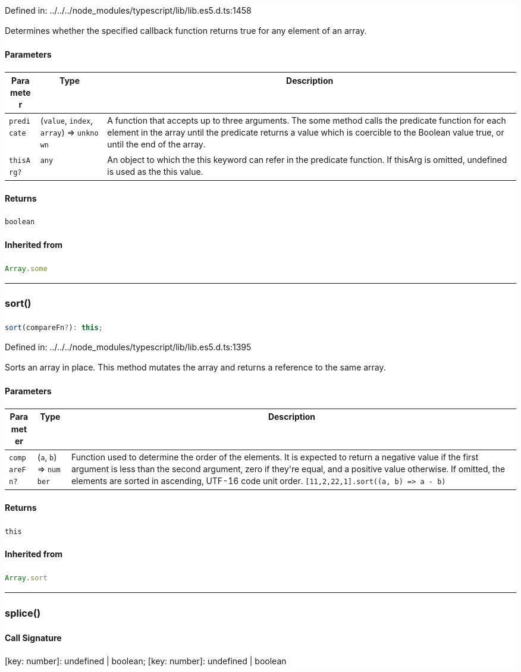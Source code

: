 Defined in: ../../../node\_modules/typescript/lib/lib.es5.d.ts:1458

Determines whether the specified callback function returns true for any element of an array.

#### Parameters

| Parameter | Type | Description |
| ------ | ------ | ------ |
| `predicate` | (`value`, `index`, `array`) => `unknown` | A function that accepts up to three arguments. The some method calls the predicate function for each element in the array until the predicate returns a value which is coercible to the Boolean value true, or until the end of the array. |
| `thisArg?` | `any` | An object to which the this keyword can refer in the predicate function. If thisArg is omitted, undefined is used as the this value. |

#### Returns

`boolean`

#### Inherited from

```ts
Array.some
```

***

### sort()

```ts
sort(compareFn?): this;
```

Defined in: ../../../node\_modules/typescript/lib/lib.es5.d.ts:1395

Sorts an array in place.
This method mutates the array and returns a reference to the same array.

#### Parameters

| Parameter | Type | Description |
| ------ | ------ | ------ |
| `compareFn?` | (`a`, `b`) => `number` | Function used to determine the order of the elements. It is expected to return a negative value if the first argument is less than the second argument, zero if they're equal, and a positive value otherwise. If omitted, the elements are sorted in ascending, UTF-16 code unit order. `[11,2,22,1].sort((a, b) => a - b)` |

#### Returns

`this`

#### Inherited from

```ts
Array.sort
```

***

### splice()

#### Call Signature


[n: number]: T
[key: number]: undefined | boolean;
[key: number]: undefined | boolean